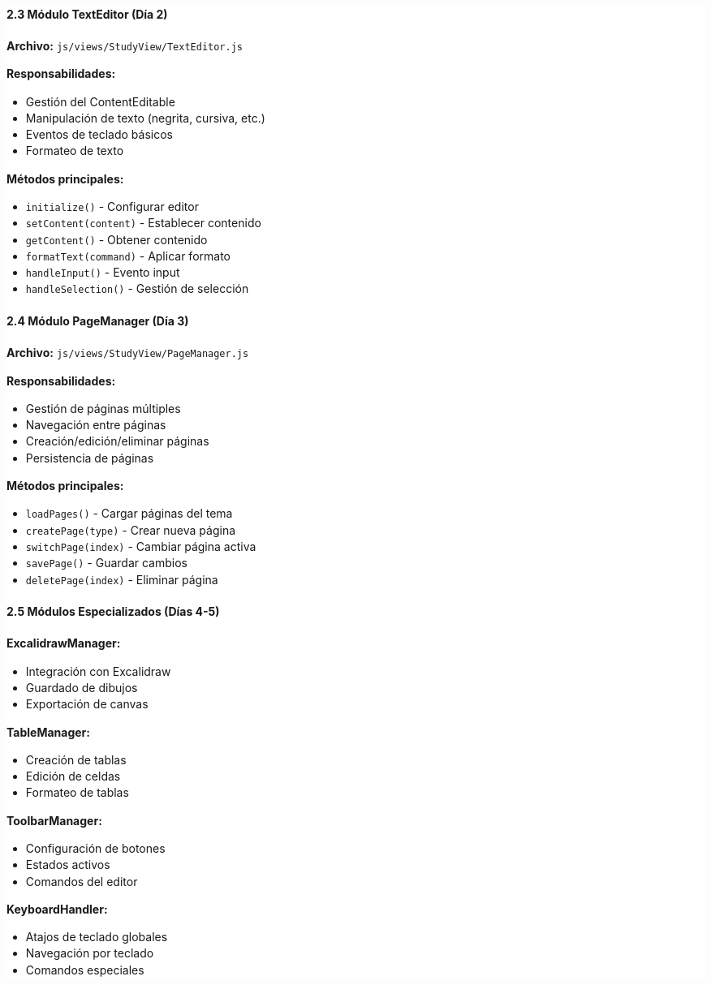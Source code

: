 #### 2.3 Módulo TextEditor (Día 2)

**Archivo:** `js/views/StudyView/TextEditor.js`

**Responsabilidades:**
- Gestión del ContentEditable
- Manipulación de texto (negrita, cursiva, etc.)
- Eventos de teclado básicos
- Formateo de texto

**Métodos principales:**
- `initialize()` - Configurar editor
- `setContent(content)` - Establecer contenido
- `getContent()` - Obtener contenido
- `formatText(command)` - Aplicar formato
- `handleInput()` - Evento input
- `handleSelection()` - Gestión de selección

#### 2.4 Módulo PageManager (Día 3)

**Archivo:** `js/views/StudyView/PageManager.js`

**Responsabilidades:**
- Gestión de páginas múltiples
- Navegación entre páginas
- Creación/edición/eliminar páginas
- Persistencia de páginas

**Métodos principales:**
- `loadPages()` - Cargar páginas del tema
- `createPage(type)` - Crear nueva página
- `switchPage(index)` - Cambiar página activa
- `savePage()` - Guardar cambios
- `deletePage(index)` - Eliminar página

#### 2.5 Módulos Especializados (Días 4-5)

**ExcalidrawManager:**
- Integración con Excalidraw
- Guardado de dibujos
- Exportación de canvas

**TableManager:**
- Creación de tablas
- Edición de celdas
- Formateo de tablas

**ToolbarManager:**
- Configuración de botones
- Estados activos
- Comandos del editor

**KeyboardHandler:**
- Atajos de teclado globales
- Navegación por teclado
- Comandos especiales
